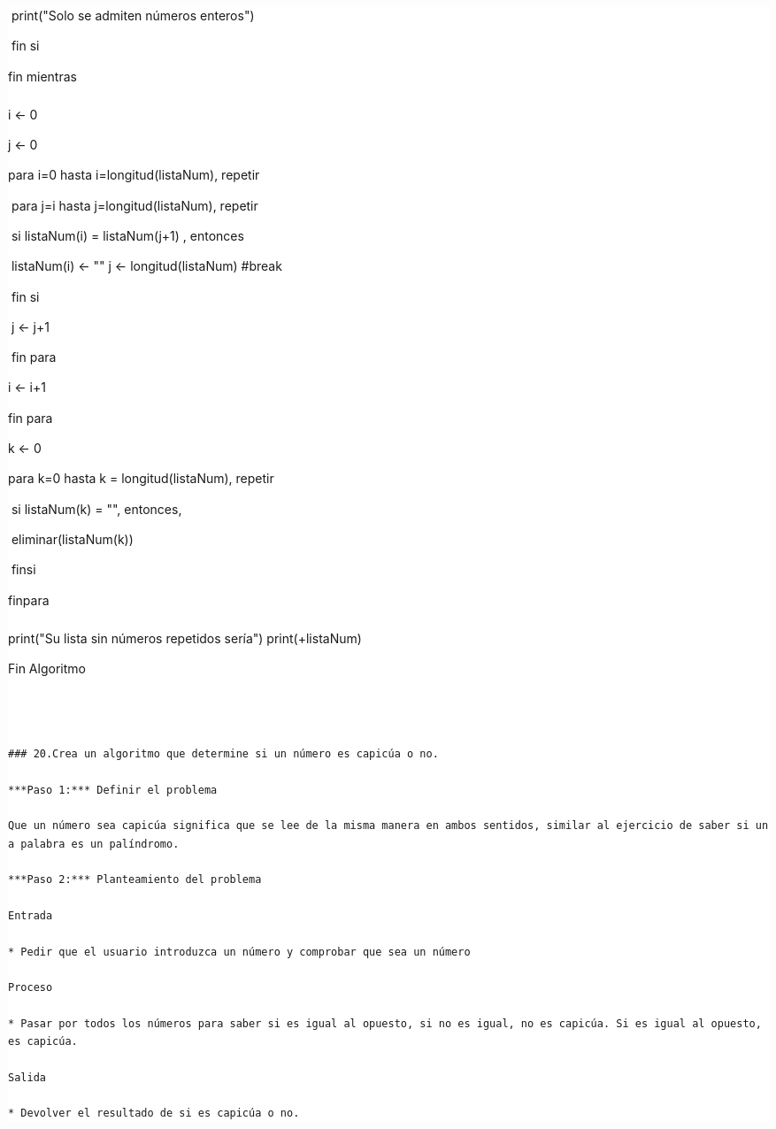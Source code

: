 ​		print("Solo se admiten números enteros")

​	fin si

fin mientras

###

i  <- 0

j <- 0

para i=0 hasta i=longitud(listaNum), repetir

​	para j=i hasta j=longitud(listaNum), repetir

​		si listaNum(i) = listaNum(j+1) , entonces

​			listaNum(i) <- ""
			j <- longitud(listaNum) #break

​		fin si

​		j <- j+1

​	fin para

i <- i+1

fin para

k  <- 0

para k=0 hasta k = longitud(listaNum), repetir

​	si listaNum(k) = "", entonces,

​		eliminar(listaNum(k))

​	finsi

finpara

###

print("Su lista sin números repetidos sería")
print(+listaNum)

Fin Algoritmo
```



###	20.Crea un algoritmo que determine si un número es capicúa o no.

***Paso 1:*** Definir el problema

Que un número sea capicúa significa que se lee de la misma manera en ambos sentidos, similar al ejercicio de saber si una palabra es un palíndromo.

***Paso 2:*** Planteamiento del problema

Entrada

* Pedir que el usuario introduzca un número y comprobar que sea un número

Proceso

* Pasar por todos los números para saber si es igual al opuesto, si no es igual, no es capicúa. Si es igual al opuesto, es capicúa.

Salida

* Devolver el resultado de si es capicúa o no. 
```